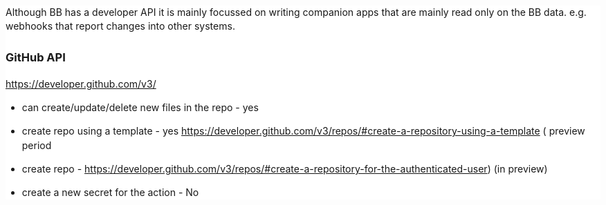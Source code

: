 Although BB has a developer API it is mainly focussed on writing companion apps that are mainly read only on the BB data. e.g. webhooks that report changes into other systems. 

### GitHub API
https://developer.github.com/v3/
* can create/update/delete new files in the repo - yes
* create repo using a template - yes https://developer.github.com/v3/repos/#create-a-repository-using-a-template ( preview period 
* create repo - https://developer.github.com/v3/repos/#create-a-repository-for-the-authenticated-user) (in preview) 

* create a new secret for the action - No


